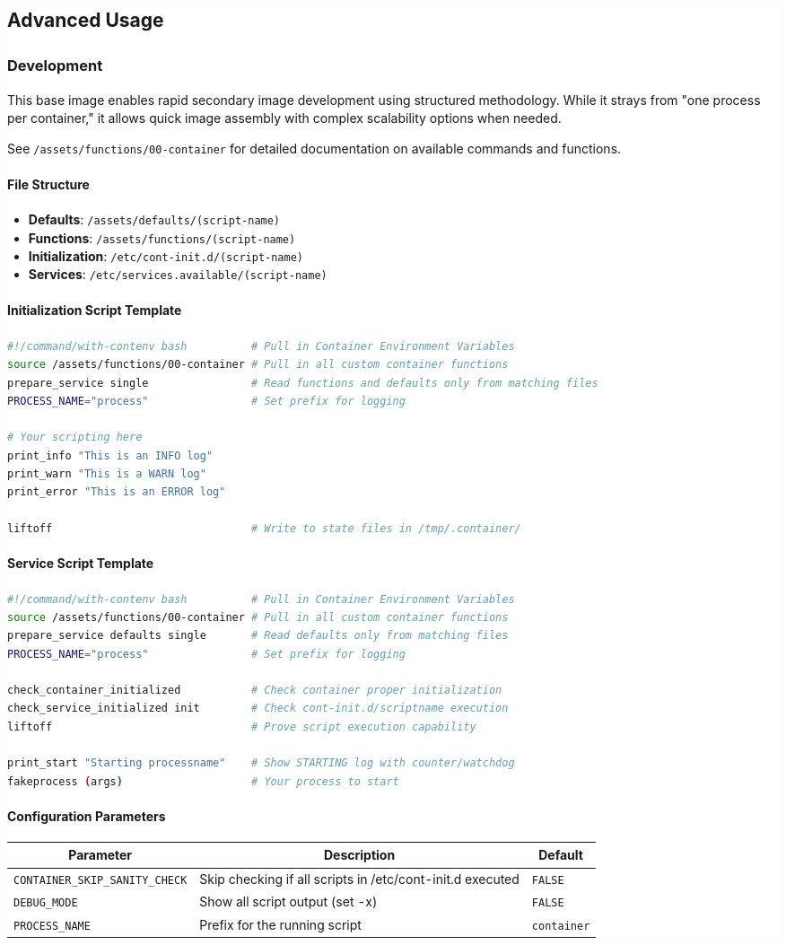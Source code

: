 ## Advanced Usage

### Development

This base image enables rapid secondary image development using structured methodology. While it strays from "one process per container," it allows quick image assembly with complex scalability options when needed.

See `/assets/functions/00-container` for detailed documentation on available commands and functions.

#### File Structure

- **Defaults**: `/assets/defaults/(script-name)`
- **Functions**: `/assets/functions/(script-name)`
- **Initialization**: `/etc/cont-init.d/(script-name)`
- **Services**: `/etc/services.available/(script-name)`

#### Initialization Script Template

```bash
#!/command/with-contenv bash          # Pull in Container Environment Variables
source /assets/functions/00-container # Pull in all custom container functions
prepare_service single                # Read functions and defaults only from matching files
PROCESS_NAME="process"                # Set prefix for logging

# Your scripting here
print_info "This is an INFO log"
print_warn "This is a WARN log"
print_error "This is an ERROR log"

liftoff                               # Write to state files in /tmp/.container/
```

#### Service Script Template

```bash
#!/command/with-contenv bash          # Pull in Container Environment Variables
source /assets/functions/00-container # Pull in all custom container functions
prepare_service defaults single       # Read defaults only from matching files
PROCESS_NAME="process"                # Set prefix for logging

check_container_initialized           # Check container proper initialization
check_service_initialized init        # Check cont-init.d/scriptname execution
liftoff                               # Prove script execution capability

print_start "Starting processname"    # Show STARTING log with counter/watchdog
fakeprocess (args)                    # Your process to start
```

#### Configuration Parameters

| Parameter                     | Description                                                | Default     |
|-------------------------------|------------------------------------------------------------|-------------|
| `CONTAINER_SKIP_SANITY_CHECK` | Skip checking if all scripts in /etc/cont-init.d executed | `FALSE`     |
| `DEBUG_MODE`                  | Show all script output (set -x)                           | `FALSE`     |
| `PROCESS_NAME`                | Prefix for the running script                             | `container` |
